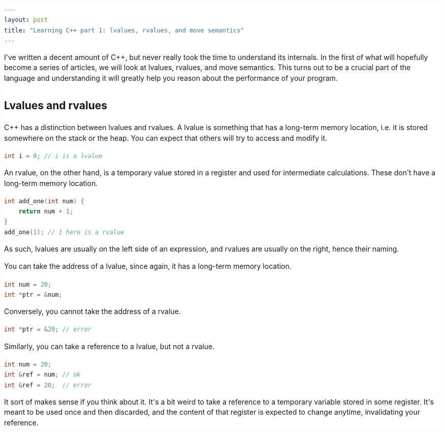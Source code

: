 ```yaml
---
layout: post
title: "Learning C++ part 1: lvalues, rvalues, and move semantics"
---
```

I've written a decent amount of C++, but never really took the time to understand its internals.
In the first of what will hopefully become a series of articles, we will look at lvalues, rvalues, and move semantics.
This turns out to be a crucial part of the language and understanding it will greatly help you reason about the performance of your program.

## Lvalues and rvalues
C++ has a distinction between lvalues and rvalues.
A lvalue is something that has a long-term memory location, i.e. it is stored somewhere on the stack or the heap.
You can expect that others will try to access and modify it.
```c++
int i = 0; // i is a lvalue
```
An rvalue, on the other hand, is a temporary value stored in a register and used for intermediate calculations.
These don't have a long-term memory location.

```c++
int add_one(int num) {
    return num + 1;
}
add_one(1); // 1 here is a rvalue
```
As such, lvalues are usually on the left side of an expression, and rvalues are usually on the right, hence their naming.

You can take the address of a lvalue, since again, it has a long-term memory location.
```c++
int num = 20;
int *ptr = &num;
```

Conversely, you cannot take the address of a rvalue.
```c++
int *ptr = &20; // error
```

Similarly, you can take a reference to a lvalue, but not a rvalue.
```c++
int num = 20;
int &ref = num; // ok
int &ref = 20;  // error
```

It sort of makes sense if you think about it. It's a bit weird to take a reference to a temporary variable stored in some register. It's meant to be used once and then discarded, and the content of that register is expected to change anytime, invalidating your reference.
